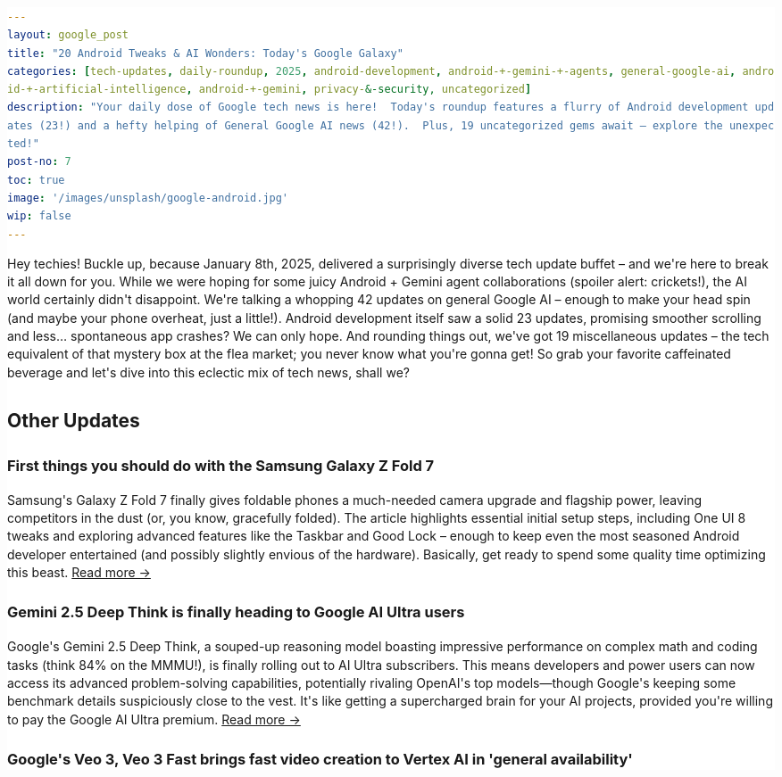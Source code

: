 ```yaml
---
layout: google_post
title: "20 Android Tweaks & AI Wonders: Today's Google Galaxy"
categories: [tech-updates, daily-roundup, 2025, android-development, android-+-gemini-+-agents, general-google-ai, android-+-artificial-intelligence, android-+-gemini, privacy-&-security, uncategorized]
description: "Your daily dose of Google tech news is here!  Today's roundup features a flurry of Android development updates (23!) and a hefty helping of General Google AI news (42!).  Plus, 19 uncategorized gems await – explore the unexpected!"
post-no: 7
toc: true
image: '/images/unsplash/google-android.jpg'
wip: false
---
```


Hey techies! Buckle up, because January 8th, 2025, delivered a surprisingly diverse tech update buffet – and we're here to break it all down for you.  While we were hoping for some juicy Android + Gemini agent collaborations (spoiler alert: crickets!), the AI world certainly didn't disappoint.  We're talking a whopping 42 updates on general Google AI – enough to make your head spin (and maybe your phone overheat, just a little!).  Android development itself saw a solid 23 updates, promising smoother scrolling and less… spontaneous app crashes?  We can only hope.  And rounding things out, we've got 19 miscellaneous updates – the tech equivalent of that mystery box at the flea market; you never know what you're gonna get! So grab your favorite caffeinated beverage and let's dive into this eclectic mix of tech news, shall we?

## Other Updates

###  First things you should do with the Samsung Galaxy Z Fold 7 

Samsung's Galaxy Z Fold 7 finally gives foldable phones a much-needed camera upgrade and flagship power, leaving competitors in the dust (or, you know, gracefully folded).  The article highlights essential initial setup steps, including One UI 8 tweaks and exploring advanced features like the Taskbar and Good Lock – enough to keep even the most seasoned Android developer entertained (and possibly slightly envious of the hardware).  Basically, get ready to spend some quality time optimizing this beast. [Read more →](https://www.androidcentral.com/phones/samsung-galaxy/first-things-you-should-do-with-the-samsung-galaxy-z-fold-7)

###  Gemini 2.5 Deep Think is finally heading to Google AI Ultra users 

Google's Gemini 2.5 Deep Think, a souped-up reasoning model boasting impressive performance on complex math and coding tasks (think 84% on the MMMU!), is finally rolling out to AI Ultra subscribers.  This means developers and power users can now access its advanced problem-solving capabilities, potentially rivaling OpenAI's top models—though Google's keeping some benchmark details suspiciously close to the vest.  It's like getting a supercharged brain for your AI projects, provided you're willing to pay the Google AI Ultra premium. [Read more →](https://www.androidcentral.com/apps-software/gemini-2-5-deep-think-is-finally-heading-to-google-ai-ultra-users)

###  Google's Veo 3, Veo 3 Fast brings fast video creation to Vertex AI in 'general availability' 
